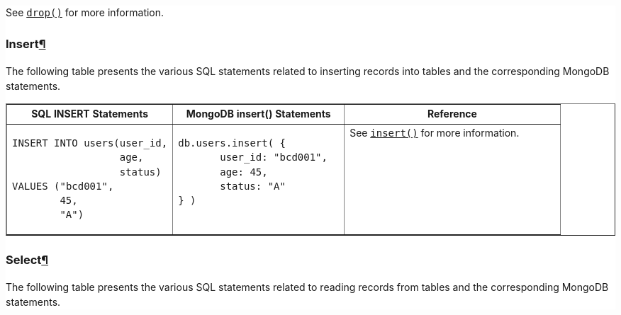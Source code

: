 </div>
</td>
<td>See <a class="reference internal" href="../method/db.collection.drop/#db.collection.drop" title="db.collection.drop"><tt class="xref mongodb mongodb-method docutils literal"><span class="pre">drop()</span></tt></a> for
more information.</td>
</tr>
</tbody>
</table>
</div>
<div class="section" id="insert">
<h3>Insert<a class="headerlink" href="#insert" title="Permalink to this headline">¶</a></h3>
<p>The following table presents the various SQL statements related to
inserting records into tables and the corresponding MongoDB statements.</p>
<table border="1" class="docutils">
<colgroup>
<col width="30%">
<col width="31%">
<col width="39%">
</colgroup>
<thead valign="bottom">
<tr class="row-odd"><th class="head">SQL INSERT Statements</th>
<th class="head">MongoDB insert() Statements</th>
<th class="head">Reference</th>
</tr>
</thead>
<tbody valign="top">
<tr class="row-even"><td><div class="first last highlight-sql"><div class="highlight"><pre><span class="k">INSERT</span> <span class="k">INTO</span> <span class="n">users</span><span class="p">(</span><span class="n">user_id</span><span class="p">,</span>
                  <span class="n">age</span><span class="p">,</span>
                  <span class="n">status</span><span class="p">)</span>
<span class="k">VALUES</span> <span class="p">(</span><span class="ss">"bcd001"</span><span class="p">,</span>
        <span class="mi">45</span><span class="p">,</span>
        <span class="ss">"A"</span><span class="p">)</span>
</pre></div>
</div>
</td>
<td><div class="first last highlight-javascript"><div class="highlight"><pre><span class="hll"><span class="nx">db</span><span class="p">.</span><span class="nx">users</span><span class="p">.</span><span class="nx">insert</span><span class="p">(</span> <span class="p">{</span>
</span><span class="hll">       <span class="nx">user_id</span><span class="o">:</span> <span class="s2">"bcd001"</span><span class="p">,</span>
</span><span class="hll">       <span class="nx">age</span><span class="o">:</span> <span class="mi">45</span><span class="p">,</span>
</span><span class="hll">       <span class="nx">status</span><span class="o">:</span> <span class="s2">"A"</span>
</span><span class="hll"><span class="p">}</span> <span class="p">)</span>
</span></pre></div>
</div>
</td>
<td>See <a class="reference internal" href="../method/db.collection.insert/#db.collection.insert" title="db.collection.insert"><tt class="xref mongodb mongodb-method docutils literal"><span class="pre">insert()</span></tt></a>
for more information.</td>
</tr>
</tbody>
</table>
</div>
<div class="section" id="select">
<h3>Select<a class="headerlink" href="#select" title="Permalink to this headline">¶</a></h3>
<p>The following table presents the various SQL statements related to
reading records from tables and the corresponding MongoDB statements.</p>